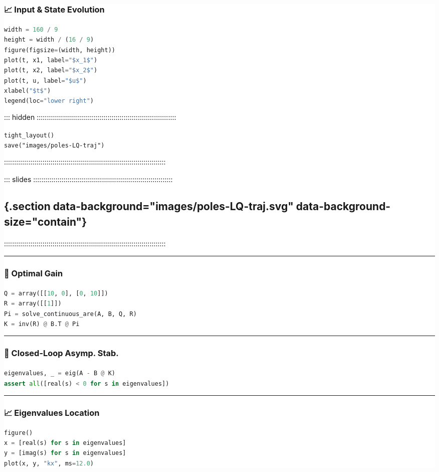 
### 📈 Input & State Evolution

```python
width = 160 / 9
height = width / (16 / 9)
figure(figsize=(width, height))
plot(t, x1, label="$x_1$")
plot(t, x2, label="$x_2$")
plot(t, u, label="$u$")
xlabel("$t$")
legend(loc="lower right")
```

::: hidden :::::::::::::::::::::::::::::::::::::::::::::::::::::::::::::::::::::

    tight_layout()
    save("images/poles-LQ-traj")

::::::::::::::::::::::::::::::::::::::::::::::::::::::::::::::::::::::::::::::::



::: slides :::::::::::::::::::::::::::::::::::::::::::::::::::::::::::::::::::::

## {.section data-background="images/poles-LQ-traj.svg" data-background-size="contain"}

::::::::::::::::::::::::::::::::::::::::::::::::::::::::::::::::::::::::::::::::

--------------------------------------------------------------------------------

### 🐍 Optimal Gain

```python
Q = array([[10, 0], [0, 10]])
R = array([[1]])
Pi = solve_continuous_are(A, B, Q, R)
K = inv(R) @ B.T @ Pi
```

--------------------------------------------------------------------------------

### 🐍 Closed-Loop Asymp. Stab.

```python
eigenvalues, _ = eig(A - B @ K)
assert all([real(s) < 0 for s in eigenvalues])
```

--------------------------------------------------------------------------------

### 📈 Eigenvalues Location

```python
figure()
x = [real(s) for s in eigenvalues]
y = [imag(s) for s in eigenvalues]
plot(x, y, "kx", ms=12.0)
```
